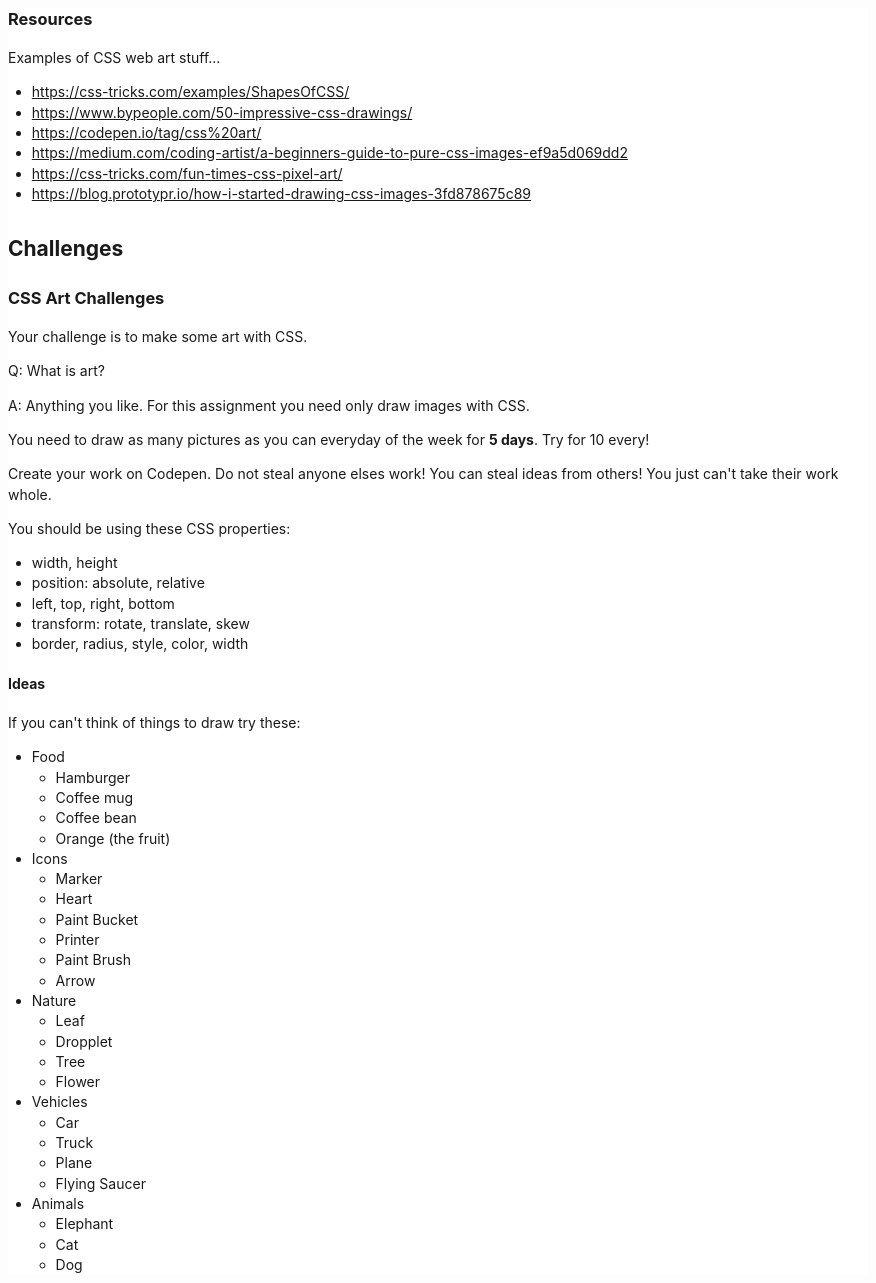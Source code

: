 ### Resources 

Examples of CSS web art stuff...

- https://css-tricks.com/examples/ShapesOfCSS/
- https://www.bypeople.com/50-impressive-css-drawings/
- https://codepen.io/tag/css%20art/
- https://medium.com/coding-artist/a-beginners-guide-to-pure-css-images-ef9a5d069dd2
- https://css-tricks.com/fun-times-css-pixel-art/
- https://blog.prototypr.io/how-i-started-drawing-css-images-3fd878675c89

## Challenges 

### CSS Art Challenges

Your challenge is to make some art with CSS. 

Q: What is art? 

A: Anything you like. For this assignment you need only draw images 
with CSS. 

You need to draw as many pictures as you can everyday of the week for 
**5 days**. Try for 10 every!

Create your work on Codepen. Do not steal anyone 
elses work! You can steal ideas from others! You just can't take
their work whole. 

You should be using these CSS properties: 

- width, height
- position: absolute, relative
- left, top, right, bottom
- transform: rotate, translate, skew
- border, radius, style, color, width

#### Ideas 

If you can't think of things to draw try these: 

- Food 
  - Hamburger
  - Coffee mug
  - Coffee bean
  - Orange (the fruit)
- Icons
  - Marker
  - Heart
  - Paint Bucket
  - Printer 
  - Paint Brush
  - Arrow
- Nature 
  - Leaf
  - Dropplet
  - Tree
  - Flower
- Vehicles
  - Car
  - Truck 
  - Plane 
  - Flying Saucer
- Animals
  - Elephant
  - Cat
  - Dog